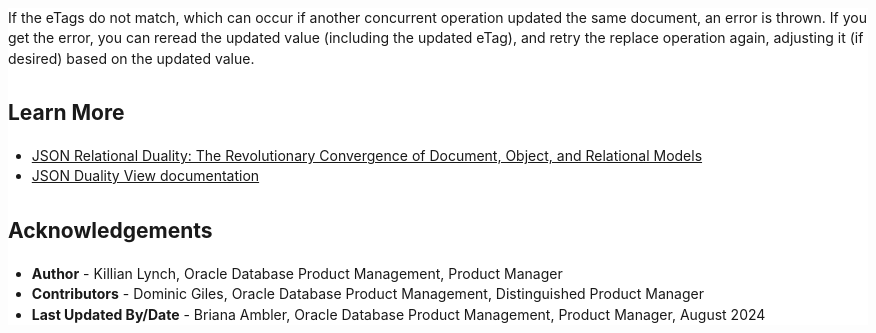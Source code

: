If the eTags do not match, which can occur if another concurrent operation updated the same document, an error is thrown. If you get the error, you can reread the updated value (including the updated eTag), and retry the replace operation again, adjusting it (if desired) based on the updated value.


## Learn More

* [JSON Relational Duality: The Revolutionary Convergence of Document, Object, and Relational Models](https://blogs.oracle.com/database/post/json-relational-duality-app-dev)
* [JSON Duality View documentation](https://docs.oracle.com/en/database/oracle/oracle-database/23/jsnvu/overview-json-relational-duality-views.html#)

## Acknowledgements
* **Author** - Killian Lynch, Oracle Database Product Management, Product Manager
* **Contributors** - Dominic Giles, Oracle Database Product Management, Distinguished Product Manager
* **Last Updated By/Date** - Briana Ambler, Oracle Database Product Management, Product Manager, August 2024
